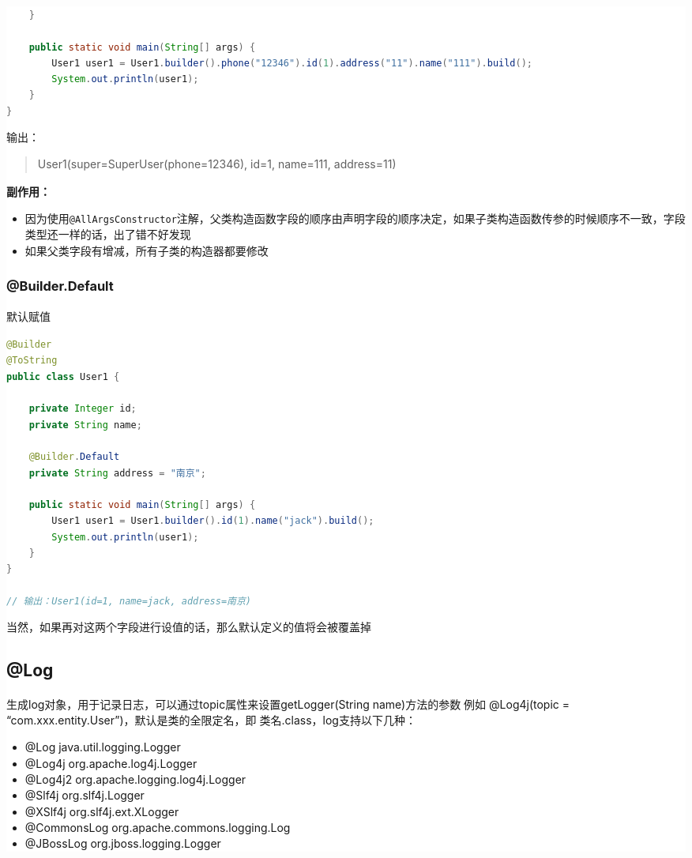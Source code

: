 ```java
    }

    public static void main(String[] args) {
        User1 user1 = User1.builder().phone("12346").id(1).address("11").name("111").build();
        System.out.println(user1);
    }
}
```

输出：

> User1(super=SuperUser(phone=12346), id=1, name=111, address=11)

**副作用：**

- 因为使用`@AllArgsConstructor`注解，父类构造函数字段的顺序由声明字段的顺序决定，如果子类构造函数传参的时候顺序不一致，字段类型还一样的话，出了错不好发现
- 如果父类字段有增减，所有子类的构造器都要修改





### @Builder.Default

默认赋值

```java
@Builder
@ToString
public class User1 {

    private Integer id;
    private String name;

    @Builder.Default
    private String address = "南京";

    public static void main(String[] args) {
        User1 user1 = User1.builder().id(1).name("jack").build();
        System.out.println(user1);
    }
}

// 输出：User1(id=1, name=jack, address=南京)
```

当然，如果再对这两个字段进行设值的话，那么默认定义的值将会被覆盖掉



## @Log

生成log对象，用于记录日志，可以通过topic属性来设置getLogger(String name)方法的参数 例如 @Log4j(topic = “com.xxx.entity.User”)，默认是类的全限定名，即 类名.class，log支持以下几种： 

* @Log java.util.logging.Logger
* @Log4j org.apache.log4j.Logger
* @Log4j2 org.apache.logging.log4j.Logger
* @Slf4j org.slf4j.Logger
* @XSlf4j org.slf4j.ext.XLogger
* @CommonsLog org.apache.commons.logging.Log
* @JBossLog org.jboss.logging.Logger
